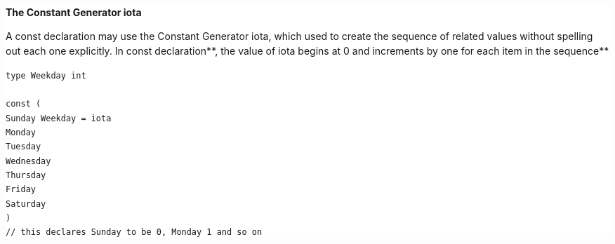 **The Constant Generator iota**

A const declaration may use the Constant Generator iota, which used to create the sequence of related values without spelling out each one explicitly. In const declaration**, the value of iota begins at 0 and increments by one for each item in the sequence**

```
type Weekday int

const (
Sunday Weekday = iota
Monday
Tuesday
Wednesday
Thursday
Friday
Saturday
)
// this declares Sunday to be 0, Monday 1 and so on
```